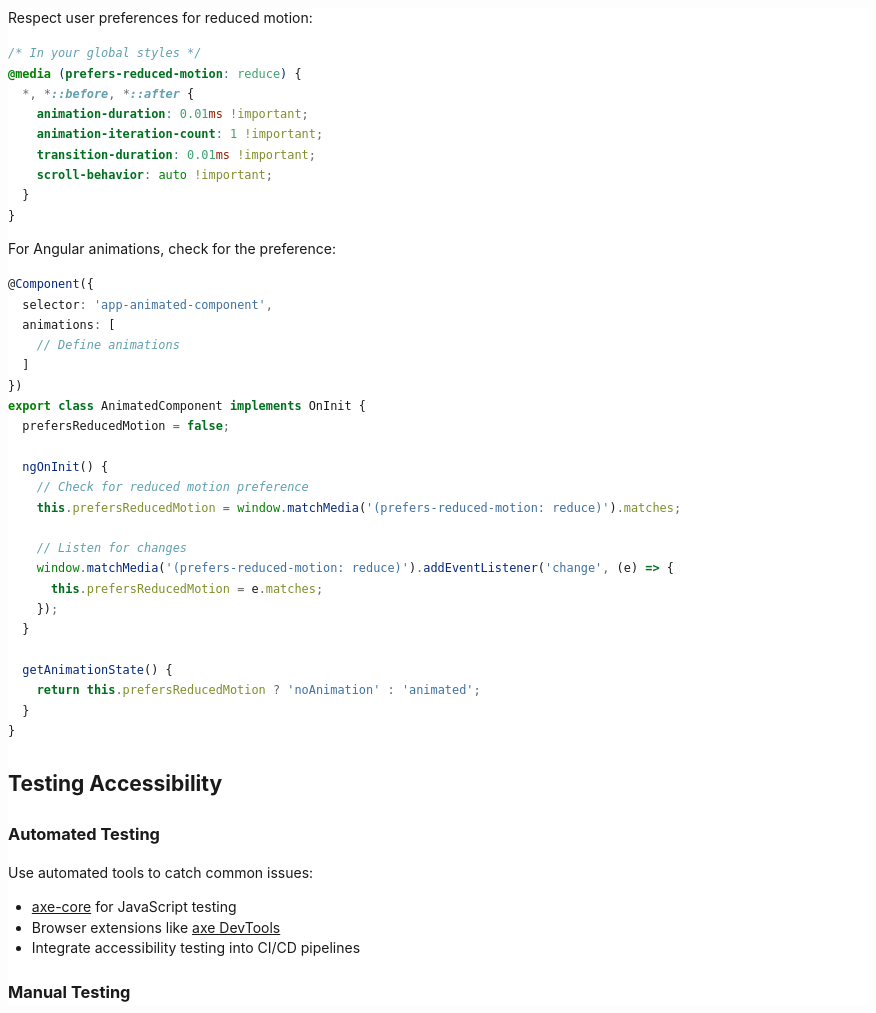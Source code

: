 Respect user preferences for reduced motion:

```css
/* In your global styles */
@media (prefers-reduced-motion: reduce) {
  *, *::before, *::after {
    animation-duration: 0.01ms !important;
    animation-iteration-count: 1 !important;
    transition-duration: 0.01ms !important;
    scroll-behavior: auto !important;
  }
}
```

For Angular animations, check for the preference:

```typescript
@Component({
  selector: 'app-animated-component',
  animations: [
    // Define animations
  ]
})
export class AnimatedComponent implements OnInit {
  prefersReducedMotion = false;
  
  ngOnInit() {
    // Check for reduced motion preference
    this.prefersReducedMotion = window.matchMedia('(prefers-reduced-motion: reduce)').matches;
    
    // Listen for changes
    window.matchMedia('(prefers-reduced-motion: reduce)').addEventListener('change', (e) => {
      this.prefersReducedMotion = e.matches;
    });
  }
  
  getAnimationState() {
    return this.prefersReducedMotion ? 'noAnimation' : 'animated';
  }
}
```

## Testing Accessibility

### Automated Testing

Use automated tools to catch common issues:

- [axe-core](https://github.com/dequelabs/axe-core) for JavaScript testing
- Browser extensions like [axe DevTools](https://www.deque.com/axe/devtools/)
- Integrate accessibility testing into CI/CD pipelines

### Manual Testing
